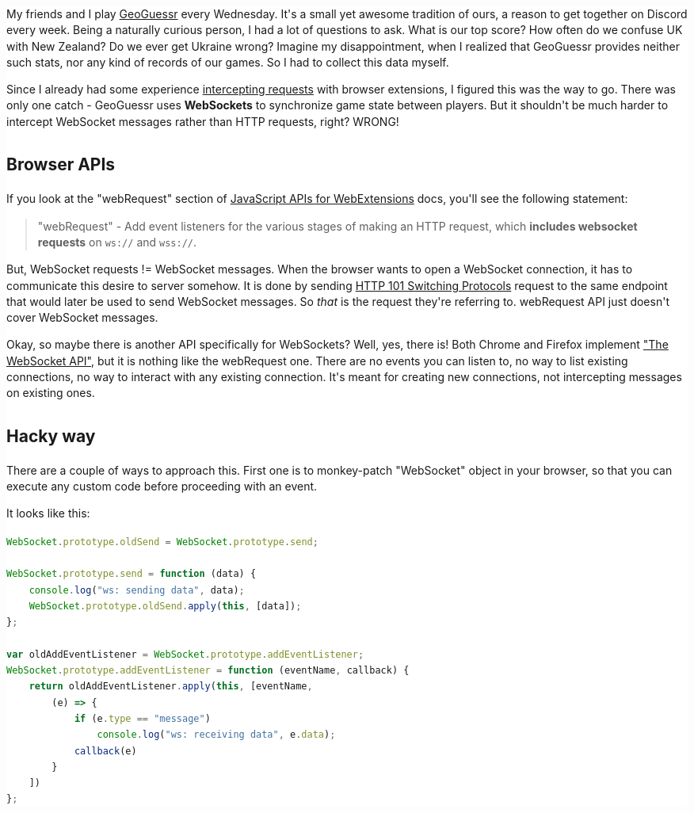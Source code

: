 My friends and I play [GeoGuessr](https://www.geoguessr.com/) every Wednesday. It's a small yet awesome tradition of ours, a reason to get together on Discord every week. Being a naturally curious person, I had a lot of questions to ask. What is our top score? How often do we confuse UK with New Zealand? Do we ever get Ukraine wrong?
Imagine my disappointment, when I realized that GeoGuessr provides neither such stats, nor any kind of records of our games. So I had to collect this data myself.

Since I already had some experience [intercepting requests](https://demaga.github.io/2024/05/29/crusade-against-youtube-shorts.html) with browser extensions, I figured this was the way to go. There was only one catch - GeoGuessr uses **WebSockets** to synchronize game state between players. But it shouldn't be much harder to intercept WebSocket messages rather than HTTP requests, right? WRONG!
## Browser APIs
If you look at the "webRequest" section of [JavaScript APIs for WebExtensions](https://developer.mozilla.org/en-US/docs/Mozilla/Add-ons/WebExtensions/API) docs, you'll see the following statement:

> "webRequest" - Add event listeners for the various stages of making an HTTP request, which **includes websocket requests** on `ws://` and `wss://`.

But, WebSocket requests != WebSocket messages. When the browser wants to open a WebSocket connection, it has to communicate this desire to server somehow. It is done by sending [HTTP 101 Switching Protocols](https://developer.mozilla.org/en-US/docs/Web/HTTP/Status/101) request to the same endpoint that would later be used to send WebSocket messages. So *that* is the request they're referring to. webRequest API just doesn't cover WebSocket messages.

Okay, so maybe there is another API specifically for WebSockets? Well, yes, there is! Both Chrome and Firefox implement ["The WebSocket API"](https://developer.mozilla.org/en-US/docs/Web/API/WebSockets_API), but it is nothing like the webRequest one. There are no events you can listen to, no way to list existing connections, no way to interact with any existing connection. It's meant for creating new connections, not intercepting messages on existing ones.
## Hacky way

There are a couple of ways to approach this. First one is to monkey-patch "WebSocket" object in your browser, so that you can execute any custom code before proceeding with an event.

It looks like this:
``` js
WebSocket.prototype.oldSend = WebSocket.prototype.send;

WebSocket.prototype.send = function (data) {
	console.log("ws: sending data", data);
	WebSocket.prototype.oldSend.apply(this, [data]);
};

var oldAddEventListener = WebSocket.prototype.addEventListener;
WebSocket.prototype.addEventListener = function (eventName, callback) {
	return oldAddEventListener.apply(this, [eventName,
		(e) => {
			if (e.type == "message")
				console.log("ws: receiving data", e.data);
			callback(e)
		}
	])
};
```
